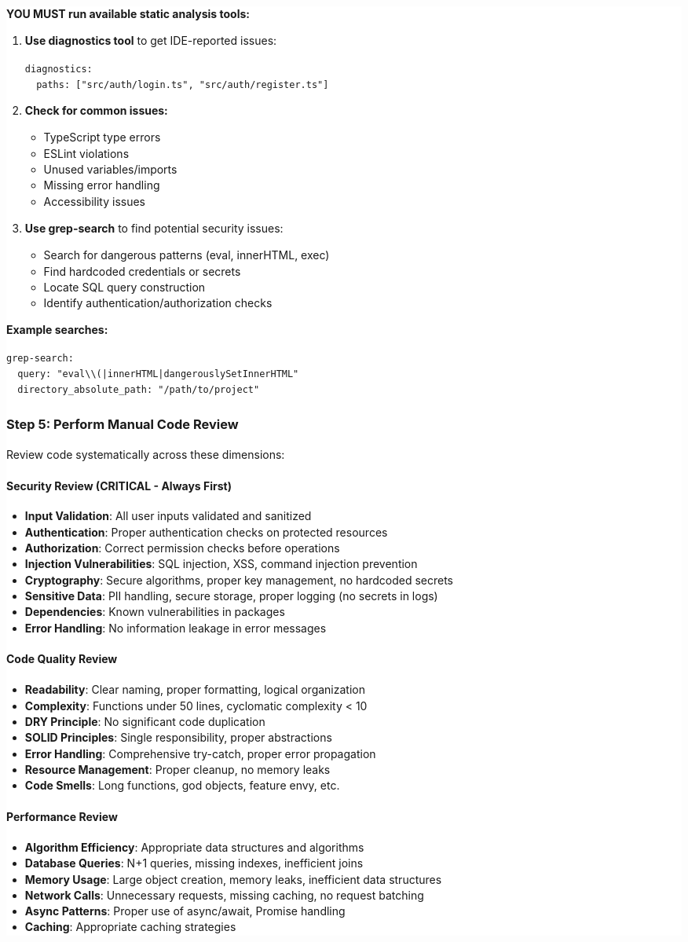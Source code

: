 **YOU MUST run available static analysis tools:**

1. **Use diagnostics tool** to get IDE-reported issues:
   ```
   diagnostics:
     paths: ["src/auth/login.ts", "src/auth/register.ts"]
   ```

2. **Check for common issues:**
   - TypeScript type errors
   - ESLint violations
   - Unused variables/imports
   - Missing error handling
   - Accessibility issues

3. **Use grep-search** to find potential security issues:
   - Search for dangerous patterns (eval, innerHTML, exec)
   - Find hardcoded credentials or secrets
   - Locate SQL query construction
   - Identify authentication/authorization checks

**Example searches:**
```
grep-search:
  query: "eval\\(|innerHTML|dangerouslySetInnerHTML"
  directory_absolute_path: "/path/to/project"
```

### Step 5: Perform Manual Code Review

Review code systematically across these dimensions:

#### Security Review (CRITICAL - Always First)
- **Input Validation**: All user inputs validated and sanitized
- **Authentication**: Proper authentication checks on protected resources
- **Authorization**: Correct permission checks before operations
- **Injection Vulnerabilities**: SQL injection, XSS, command injection prevention
- **Cryptography**: Secure algorithms, proper key management, no hardcoded secrets
- **Sensitive Data**: PII handling, secure storage, proper logging (no secrets in logs)
- **Dependencies**: Known vulnerabilities in packages
- **Error Handling**: No information leakage in error messages

#### Code Quality Review
- **Readability**: Clear naming, proper formatting, logical organization
- **Complexity**: Functions under 50 lines, cyclomatic complexity < 10
- **DRY Principle**: No significant code duplication
- **SOLID Principles**: Single responsibility, proper abstractions
- **Error Handling**: Comprehensive try-catch, proper error propagation
- **Resource Management**: Proper cleanup, no memory leaks
- **Code Smells**: Long functions, god objects, feature envy, etc.

#### Performance Review
- **Algorithm Efficiency**: Appropriate data structures and algorithms
- **Database Queries**: N+1 queries, missing indexes, inefficient joins
- **Memory Usage**: Large object creation, memory leaks, inefficient data structures
- **Network Calls**: Unnecessary requests, missing caching, no request batching
- **Async Patterns**: Proper use of async/await, Promise handling
- **Caching**: Appropriate caching strategies
